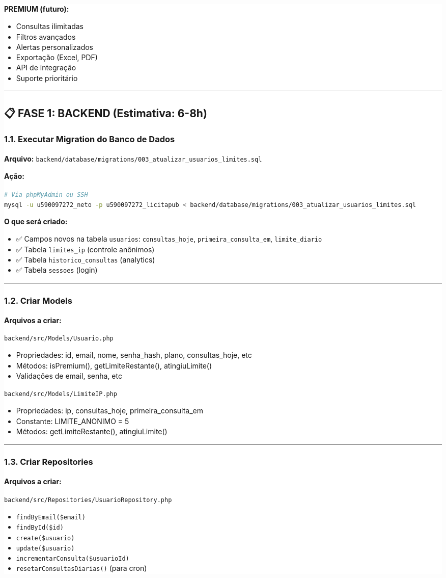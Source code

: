 **PREMIUM (futuro):**
- Consultas ilimitadas
- Filtros avançados
- Alertas personalizados
- Exportação (Excel, PDF)
- API de integração
- Suporte prioritário

---

## 📋 FASE 1: BACKEND (Estimativa: 6-8h)

### 1.1. Executar Migration do Banco de Dados

**Arquivo:** `backend/database/migrations/003_atualizar_usuarios_limites.sql`

**Ação:**
```bash
# Via phpMyAdmin ou SSH
mysql -u u590097272_neto -p u590097272_licitapub < backend/database/migrations/003_atualizar_usuarios_limites.sql
```

**O que será criado:**
- ✅ Campos novos na tabela `usuarios`: `consultas_hoje`, `primeira_consulta_em`, `limite_diario`
- ✅ Tabela `limites_ip` (controle anônimos)
- ✅ Tabela `historico_consultas` (analytics)
- ✅ Tabela `sessoes` (login)

---

### 1.2. Criar Models

**Arquivos a criar:**

`backend/src/Models/Usuario.php`
- Propriedades: id, email, nome, senha_hash, plano, consultas_hoje, etc
- Métodos: isPremium(), getLimiteRestante(), atingiuLimite()
- Validações de email, senha, etc

`backend/src/Models/LimiteIP.php`
- Propriedades: ip, consultas_hoje, primeira_consulta_em
- Constante: LIMITE_ANONIMO = 5
- Métodos: getLimiteRestante(), atingiuLimite()

---

### 1.3. Criar Repositories

**Arquivos a criar:**

`backend/src/Repositories/UsuarioRepository.php`
- `findByEmail($email)`
- `findById($id)`
- `create($usuario)`
- `update($usuario)`
- `incrementarConsulta($usuarioId)`
- `resetarConsultasDiarias()` (para cron)
